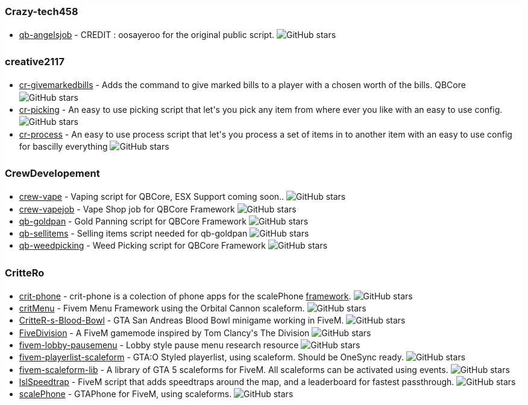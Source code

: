 ### Crazy-tech458 <a name="Crazy-tech458"></a>
- [qb-angelsjob](https://github.com/Crazy-tech458/qb-angelsjob) - CREDIT : oosayeroo for the original public script.  ![GitHub stars](https://img.shields.io/github/stars/Crazy-tech458/qb-angelsjob.svg?style=social&label=Stars&maxAge=2592000)

### creative2117 <a name="creative2117"></a>
- [cr-givemarkedbills](https://github.com/creative2117/cr-givemarkedbills) - Adds the command to give marked bills to a player with a chosen worth of the bills. QBCore ![GitHub stars](https://img.shields.io/github/stars/creative2117/cr-givemarkedbills.svg?style=social&label=Stars&maxAge=2592000)
- [cr-picking](https://github.com/creative2117/cr-picking) - An easy to use picking script that let's you pick any item from where ever you like with an easy to use config. ![GitHub stars](https://img.shields.io/github/stars/creative2117/cr-picking.svg?style=social&label=Stars&maxAge=2592000)
- [cr-process](https://github.com/creative2117/cr-process) - An easy to use process script that let's you process a set of items in to another item with an easy to use config for bascilly everything ![GitHub stars](https://img.shields.io/github/stars/creative2117/cr-process.svg?style=social&label=Stars&maxAge=2592000)

### CrewDevelopement <a name="CrewDevelopement"></a>
- [crew-vape](https://github.com/CrewDevelopement/crew-vape) - Vaping script for QBCore, ESX Support coming soon.. ![GitHub stars](https://img.shields.io/github/stars/CrewDevelopement/crew-vape.svg?style=social&label=Stars&maxAge=2592000)
- [crew-vapejob](https://github.com/CrewDevelopement/crew-vapejob) - Vape Shop job for QBCore Framework ![GitHub stars](https://img.shields.io/github/stars/CrewDevelopement/crew-vapejob.svg?style=social&label=Stars&maxAge=2592000)
- [qb-goldpan](https://github.com/CrewDevelopement/qb-goldpan) - Gold Panning script for QBCore Framework  ![GitHub stars](https://img.shields.io/github/stars/CrewDevelopement/qb-goldpan.svg?style=social&label=Stars&maxAge=2592000)
- [qb-sellitems](https://github.com/CrewDevelopement/qb-sellitems) - Selling items script needed for qb-goldpan ![GitHub stars](https://img.shields.io/github/stars/CrewDevelopement/qb-sellitems.svg?style=social&label=Stars&maxAge=2592000)
- [qb-weedpicking](https://github.com/CrewDevelopement/qb-weedpicking) - Weed Picking script for QBCore Framework ![GitHub stars](https://img.shields.io/github/stars/CrewDevelopement/qb-weedpicking.svg?style=social&label=Stars&maxAge=2592000)

### CritteRo <a name="CritteRo"></a>
- [crit-phone](https://github.com/CritteRo/crit-phone) - crit-phone is a colection of phone apps for the scalePhone [framework](www.github.com/CritteRo/scalePhone). ![GitHub stars](https://img.shields.io/github/stars/CritteRo/crit-phone.svg?style=social&label=Stars&maxAge=2592000)
- [critMenu](https://github.com/CritteRo/critMenu) - Fivem Menu Framework using the Orbital Cannon scaleform. ![GitHub stars](https://img.shields.io/github/stars/CritteRo/critMenu.svg?style=social&label=Stars&maxAge=2592000)
- [CritteR-s-Blood-Bowl](https://github.com/CritteRo/CritteR-s-Blood-Bowl) - GTA San Andreas Blood Bowl minigame working in FiveM. ![GitHub stars](https://img.shields.io/github/stars/CritteRo/CritteR-s-Blood-Bowl.svg?style=social&label=Stars&maxAge=2592000)
- [FiveDivision](https://github.com/CritteRo/FiveDivision) - A FiveM gamemode inspired by Tom Clancy's The Division ![GitHub stars](https://img.shields.io/github/stars/CritteRo/FiveDivision.svg?style=social&label=Stars&maxAge=2592000)
- [fivem-lobby-pausemenu](https://github.com/CritteRo/fivem-lobby-pausemenu) - Lobby style pause menu research resource ![GitHub stars](https://img.shields.io/github/stars/CritteRo/fivem-lobby-pausemenu.svg?style=social&label=Stars&maxAge=2592000)
- [fivem-playerlist-scaleform](https://github.com/CritteRo/fivem-playerlist-scaleform) - GTA:O Styled playerlist, using scaleform. Should be OneSync ready. ![GitHub stars](https://img.shields.io/github/stars/CritteRo/fivem-playerlist-scaleform.svg?style=social&label=Stars&maxAge=2592000)
- [fivem-scaleform-lib](https://github.com/CritteRo/fivem-scaleform-lib) - A library of GTA 5 scaleforms for FiveM. All scaleforms can be activated using events. ![GitHub stars](https://img.shields.io/github/stars/CritteRo/fivem-scaleform-lib.svg?style=social&label=Stars&maxAge=2592000)
- [lslSpeedtrap](https://github.com/CritteRo/lslSpeedtrap) - FiveM script that adds speedtraps around the map, and a leaderboard for fastest passthrough.  ![GitHub stars](https://img.shields.io/github/stars/CritteRo/lslSpeedtrap.svg?style=social&label=Stars&maxAge=2592000)
- [scalePhone](https://github.com/CritteRo/scalePhone) - GTAPhone for FiveM, using scaleforms. ![GitHub stars](https://img.shields.io/github/stars/CritteRo/scalePhone.svg?style=social&label=Stars&maxAge=2592000)

